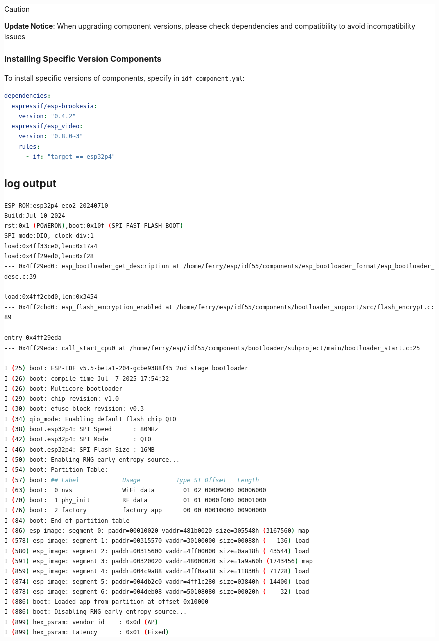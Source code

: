 >[!CAUTION]
>**Update Notice**: When upgrading component versions, please check dependencies and compatibility to avoid incompatibility issues

### Installing Specific Version Components

To install specific versions of components, specify in `idf_component.yml`:

```yaml
dependencies:
  espressif/esp-brookesia:
    version: "0.4.2"
  espressif/esp_video:
    version: "0.8.0~3"
    rules:
      - if: "target == esp32p4"
```
## log output

```bash
ESP-ROM:esp32p4-eco2-20240710
Build:Jul 10 2024
rst:0x1 (POWERON),boot:0x10f (SPI_FAST_FLASH_BOOT)
SPI mode:DIO, clock div:1
load:0x4ff33ce0,len:0x17a4
load:0x4ff29ed0,len:0xf28
--- 0x4ff29ed0: esp_bootloader_get_description at /home/ferry/esp/idf55/components/esp_bootloader_format/esp_bootloader_desc.c:39

load:0x4ff2cbd0,len:0x3454
--- 0x4ff2cbd0: esp_flash_encryption_enabled at /home/ferry/esp/idf55/components/bootloader_support/src/flash_encrypt.c:89

entry 0x4ff29eda
--- 0x4ff29eda: call_start_cpu0 at /home/ferry/esp/idf55/components/bootloader/subproject/main/bootloader_start.c:25

I (25) boot: ESP-IDF v5.5-beta1-204-gcbe9388f45 2nd stage bootloader
I (26) boot: compile time Jul  7 2025 17:54:32
I (26) boot: Multicore bootloader
I (29) boot: chip revision: v1.0
I (30) boot: efuse block revision: v0.3
I (34) qio_mode: Enabling default flash chip QIO
I (38) boot.esp32p4: SPI Speed      : 80MHz
I (42) boot.esp32p4: SPI Mode       : QIO
I (46) boot.esp32p4: SPI Flash Size : 16MB
I (50) boot: Enabling RNG early entropy source...
I (54) boot: Partition Table:
I (57) boot: ## Label            Usage          Type ST Offset   Length
I (63) boot:  0 nvs              WiFi data        01 02 00009000 00006000
I (70) boot:  1 phy_init         RF data          01 01 0000f000 00001000
I (76) boot:  2 factory          factory app      00 00 00010000 00900000
I (84) boot: End of partition table
I (86) esp_image: segment 0: paddr=00010020 vaddr=481b0020 size=305548h (3167560) map
I (578) esp_image: segment 1: paddr=00315570 vaddr=30100000 size=00088h (   136) load
I (580) esp_image: segment 2: paddr=00315600 vaddr=4ff00000 size=0aa18h ( 43544) load
I (591) esp_image: segment 3: paddr=00320020 vaddr=48000020 size=1a9a60h (1743456) map
I (859) esp_image: segment 4: paddr=004c9a88 vaddr=4ff0aa18 size=11830h ( 71728) load
I (874) esp_image: segment 5: paddr=004db2c0 vaddr=4ff1c280 size=03840h ( 14400) load
I (878) esp_image: segment 6: paddr=004deb08 vaddr=50108080 size=00020h (    32) load
I (886) boot: Loaded app from partition at offset 0x10000
I (886) boot: Disabling RNG early entropy source...
I (899) hex_psram: vendor id    : 0x0d (AP)
I (899) hex_psram: Latency      : 0x01 (Fixed)
```